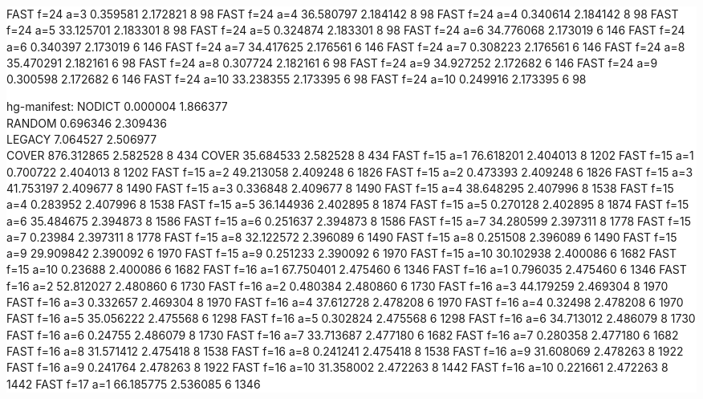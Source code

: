 FAST f=24 a=3       0.359581       2.172821        8          98
FAST f=24 a=4       36.580797       2.184142        8          98
FAST f=24 a=4       0.340614       2.184142        8          98
FAST f=24 a=5       33.125701       2.183301        8          98
FAST f=24 a=5       0.324874       2.183301        8          98
FAST f=24 a=6       34.776068       2.173019        6          146
FAST f=24 a=6       0.340397       2.173019        6          146
FAST f=24 a=7       34.417625       2.176561        6          146
FAST f=24 a=7       0.308223       2.176561        6          146
FAST f=24 a=8       35.470291       2.182161        6          98
FAST f=24 a=8       0.307724       2.182161        6          98
FAST f=24 a=9       34.927252       2.172682        6          146
FAST f=24 a=9       0.300598       2.172682        6          146
FAST f=24 a=10       33.238355       2.173395        6          98
FAST f=24 a=10       0.249916       2.173395        6          98


hg-manifest:
NODICT       0.000004       1.866377        
RANDOM       0.696346       2.309436        
LEGACY       7.064527       2.506977        
COVER       876.312865       2.582528        8          434
COVER       35.684533       2.582528        8          434
FAST f=15 a=1       76.618201       2.404013        8          1202
FAST f=15 a=1       0.700722       2.404013        8          1202
FAST f=15 a=2       49.213058       2.409248        6          1826
FAST f=15 a=2       0.473393       2.409248        6          1826
FAST f=15 a=3       41.753197       2.409677        8          1490
FAST f=15 a=3       0.336848       2.409677        8          1490
FAST f=15 a=4       38.648295       2.407996        8          1538
FAST f=15 a=4       0.283952       2.407996        8          1538
FAST f=15 a=5       36.144936       2.402895        8          1874
FAST f=15 a=5       0.270128       2.402895        8          1874
FAST f=15 a=6       35.484675       2.394873        8          1586
FAST f=15 a=6       0.251637       2.394873        8          1586
FAST f=15 a=7       34.280599       2.397311        8          1778
FAST f=15 a=7       0.23984       2.397311        8          1778
FAST f=15 a=8       32.122572       2.396089        6          1490
FAST f=15 a=8       0.251508       2.396089        6          1490
FAST f=15 a=9       29.909842       2.390092        6          1970
FAST f=15 a=9       0.251233       2.390092        6          1970
FAST f=15 a=10       30.102938       2.400086        6          1682
FAST f=15 a=10       0.23688       2.400086        6          1682
FAST f=16 a=1       67.750401       2.475460        6          1346
FAST f=16 a=1       0.796035       2.475460        6          1346
FAST f=16 a=2       52.812027       2.480860        6          1730
FAST f=16 a=2       0.480384       2.480860        6          1730
FAST f=16 a=3       44.179259       2.469304        8          1970
FAST f=16 a=3       0.332657       2.469304        8          1970
FAST f=16 a=4       37.612728       2.478208        6          1970
FAST f=16 a=4       0.32498       2.478208        6          1970
FAST f=16 a=5       35.056222       2.475568        6          1298
FAST f=16 a=5       0.302824       2.475568        6          1298
FAST f=16 a=6       34.713012       2.486079        8          1730
FAST f=16 a=6       0.24755       2.486079        8          1730
FAST f=16 a=7       33.713687       2.477180        6          1682
FAST f=16 a=7       0.280358       2.477180        6          1682
FAST f=16 a=8       31.571412       2.475418        8          1538
FAST f=16 a=8       0.241241       2.475418        8          1538
FAST f=16 a=9       31.608069       2.478263        8          1922
FAST f=16 a=9       0.241764       2.478263        8          1922
FAST f=16 a=10       31.358002       2.472263        8          1442
FAST f=16 a=10       0.221661       2.472263        8          1442
FAST f=17 a=1       66.185775       2.536085        6          1346